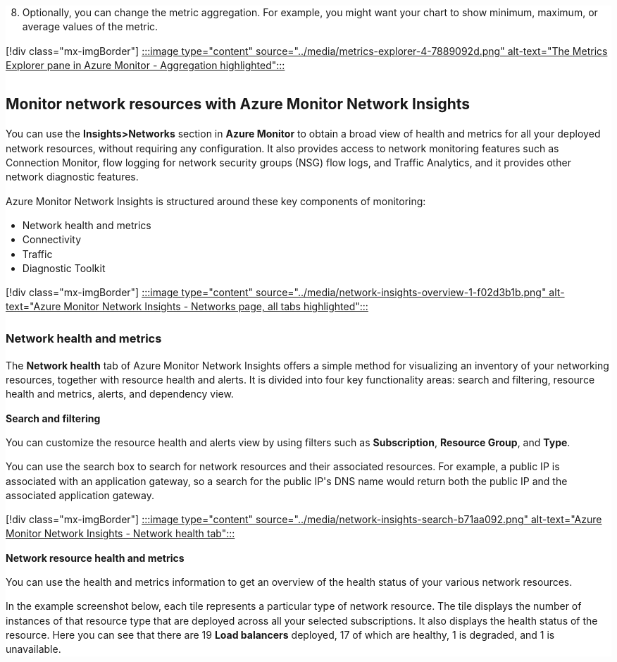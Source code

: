 8.  Optionally, you can change the metric aggregation. For example, you might want your chart to show minimum, maximum, or average values of the metric.

\[!div class="mx-imgBorder"\] [:::image type="content" source="../media/metrics-explorer-4-7889092d.png" alt-text="The Metrics Explorer pane in Azure Monitor - Aggregation highlighted":::
](../media/metrics-explorer-4-96fb34aa.png#lightbox)

## Monitor network resources with Azure Monitor Network Insights

You can use the **Insights>Networks** section in **Azure Monitor** to obtain a broad view of health and metrics for all your deployed network resources, without requiring any configuration. It also provides access to network monitoring features such as Connection Monitor, flow logging for network security groups (NSG) flow logs, and Traffic Analytics, and it provides other network diagnostic features.

Azure Monitor Network Insights is structured around these key components of monitoring:

 -  Network health and metrics
 -  Connectivity
 -  Traffic
 -  Diagnostic Toolkit

\[!div class="mx-imgBorder"\] [:::image type="content" source="../media/network-insights-overview-1-f02d3b1b.png" alt-text="Azure Monitor Network Insights - Networks page, all tabs highlighted":::
](../media/network-insights-overview-1-72622270.png#lightbox)

### Network health and metrics

The **Network health** tab of Azure Monitor Network Insights offers a simple method for visualizing an inventory of your networking resources, together with resource health and alerts. It is divided into four key functionality areas: search and filtering, resource health and metrics, alerts, and dependency view.

**Search and filtering**

You can customize the resource health and alerts view by using filters such as **Subscription**, **Resource Group**, and **Type**.

You can use the search box to search for network resources and their associated resources. For example, a public IP is associated with an application gateway, so a search for the public IP's DNS name would return both the public IP and the associated application gateway.

\[!div class="mx-imgBorder"\] [:::image type="content" source="../media/network-insights-search-b71aa092.png" alt-text="Azure Monitor Network Insights - Network health tab":::
](../media/network-insights-search-c70e78f6.png#lightbox)

**Network resource health and metrics**

You can use the health and metrics information to get an overview of the health status of your various network resources.

In the example screenshot below, each tile represents a particular type of network resource. The tile displays the number of instances of that resource type that are deployed across all your selected subscriptions. It also displays the health status of the resource. Here you can see that there are 19 **Load balancers** deployed, 17 of which are healthy, 1 is degraded, and 1 is unavailable.
